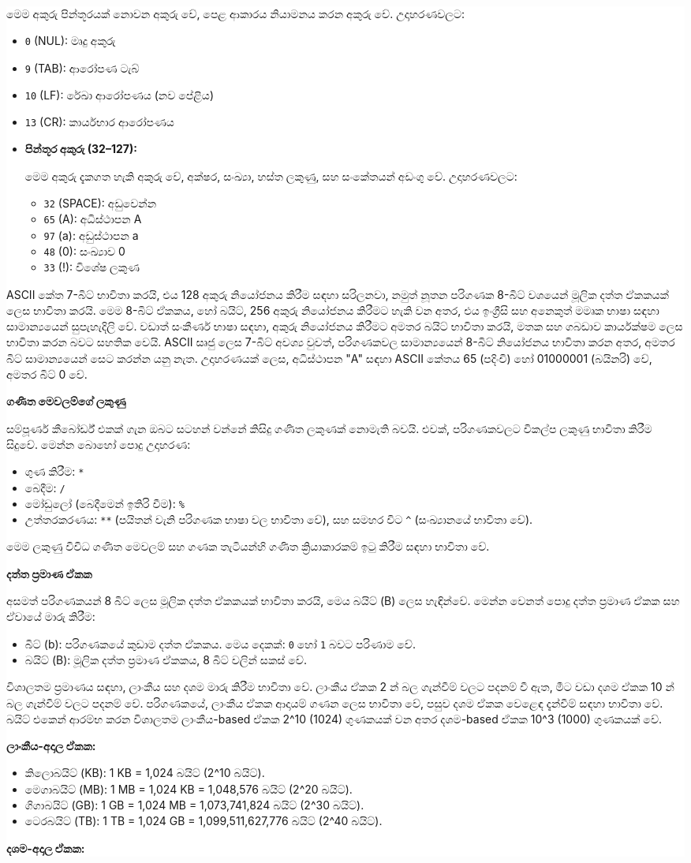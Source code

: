  මෙම අකුරු පින්තූරයක් නොවන අකුරු වේ, පෙළ ආකාරය නියාමනය කරන අකුරු වේ. උදාහරණවලට:

  - `0` (NUL): මෘදු අකුරු
  - `9` (TAB): ආරෝපණ ටැබ්
  - `10` (LF): රේඛා ආරෝපණය (නව පේළිය)
  - `13` (CR): කාර්යභාර ආරෝපණය

- **පින්තූර අකුරු (32–127):**

  මෙම අකුරු දැකගත හැකි අකුරු වේ, අක්ෂර, සංඛ්‍යා, හස්ත ලකුණු, සහ සංකේතයන් අඩංගු වේ. උදාහරණවලට:

  - `32` (SPACE): අඩුවෙන්න
  - `65` (A): අධිස්ථාපන A
  - `97` (a): අඩුස්ථාපන a
  - `48` (0): සංඛ්‍යාව 0
  - `33` (!): විශේෂ ලකුණ

ASCII කේත 7-බිට් භාවිතා කරයි, එය 128 අකුරු නියෝජනය කිරීම සඳහා සරිලනවා, නමුත් නූතන පරිගණක 8-බිට් වශයෙන් මූලික දත්ත ඒකකයක් ලෙස භාවිතා කරයි. මෙම 8-බිට් ඒකකය, හෝ බයිට්, 256 අකුරු නියෝජනය කිරීමට හැකි වන අතර, එය ඉංග්‍රීසි සහ අනෙකුත් මමෘක භාෂා සඳහා සාමාන්‍යයෙන් සුපැහැදිලි වේ. වඩාත් සංකීර්ණ භාෂා සඳහා, අකුරු නියෝජනය කිරීමට අමතර බයිට් භාවිතා කරයි, මතක සහ ගබඩාව කාර්යක්ෂම ලෙස භාවිතා කරන බවට සහතික වෙයි. ASCII සෘජු ලෙස 7-බිට් අවශ්‍ය වුවත්, පරිගණකවල සාමාන්‍යයෙන් 8-බිට් නියෝජනය භාවිතා කරන අතර, අමතර බිට් සාමාන්‍යයෙන් සෙට කරන්න යනු නැත. උදාහරණයක් ලෙස, අධිස්ථාපන "A" සඳහා ASCII කේතය 65 (පදිංචි) හෝ 01000001 (බයිනරි) වේ, අමතර බිට් 0 වේ.

**ගණිත මෙවලම්ගේ ලකුණු**

සම්පූර්ණ කීබෝර්ඩ් එකක් ගැන ඔබට සටහන් වන්නේ කිසිදු ගණිත ලකුණක් නොමැති බවයි. එවක්, පරිගණකවලට විකල්ප ලකුණු භාවිතා කිරීම සිදුවේ. මෙන්න බොහෝ පොදු උදාහරණ:

- ගුණ කිරීම: `*`
- බෙදීම: `/`
- මෝඩුලෝ (බෙදීමෙන් ඉතිරි වීම): `%`
- උත්තරකරණය: `**` (පයිතන් වැනි පරිගණක භාෂා වල භාවිතා වේ), සහ සමහර විට `^` (සංඛ්‍යානයේ භාවිතා වේ).

මෙම ලකුණු විවිධ ගණිත මෙවලම් සහ ගණක තැටියන්හි ගණිත ක්‍රියාකාරකම් ඉටු කිරීම සඳහා භාවිතා වේ.

**දත්ත ප්‍රමාණ ඒකක**

අසමත් පරිගණකයන් 8 බිට් ලෙස මූලික දත්ත ඒකකයක් භාවිතා කරයි, මෙය බයිට් (B) ලෙස හැඳින්වේ. මෙන්න වෙනත් පොදු දත්ත ප්‍රමාණ ඒකක සහ ඒවායේ මාරු කිරීම:

- බිට් (b): පරිගණකයේ කුඩාම දත්ත ඒකකය. මෙය දෙකක්: `0` හෝ `1` බවට පරිණාම වේ.
- බයිට් (B): මූලික දත්ත ප්‍රමාණ ඒකකය, 8 බිට් වලින් සකස් වේ.

විශාලතම ප්‍රමාණය සඳහා, ලාංකීය සහ දශම මාරු කිරීම භාවිතා වේ. ලාංකීය ඒකක 2 න් බල ගැන්වීම් වලට පදනම් වී ඇත, මීට වඩා දශම ඒකක 10 න් බල ගැන්වීම් වලට පදනම් වේ. පරිගණකයේ, ලාංකීය ඒකක ආදායම් ගණන ලෙස භාවිතා වේ, පසුව දශම ඒකක වෙළෙඳ දැන්වීම් සඳහා භාවිතා වේ. බයිට් එකෙන් ආරම්භ කරන විශාලතම ලාංකීය-based ඒකක 2^10 (1024) ගුණකයක් වන අතර දශම-based ඒකක 10^3 (1000) ගුණකයක් වේ.

**ලාංකීය-අදාල ඒකක:**

- කිලොබයිට් (KB): 1 KB = 1,024 බයිට් (2^10 බයිට්).
- මෙගාබයිට් (MB): 1 MB = 1,024 KB = 1,048,576 බයිට් (2^20 බයිට්).
- ගිගාබයිට් (GB): 1 GB = 1,024 MB = 1,073,741,824 බයිට් (2^30 බයිට්).
- ටෙරබයිට් (TB): 1 TB = 1,024 GB = 1,099,511,627,776 බයිට් (2^40 බයිට්).

**දශම-අදාල ඒකක:**
